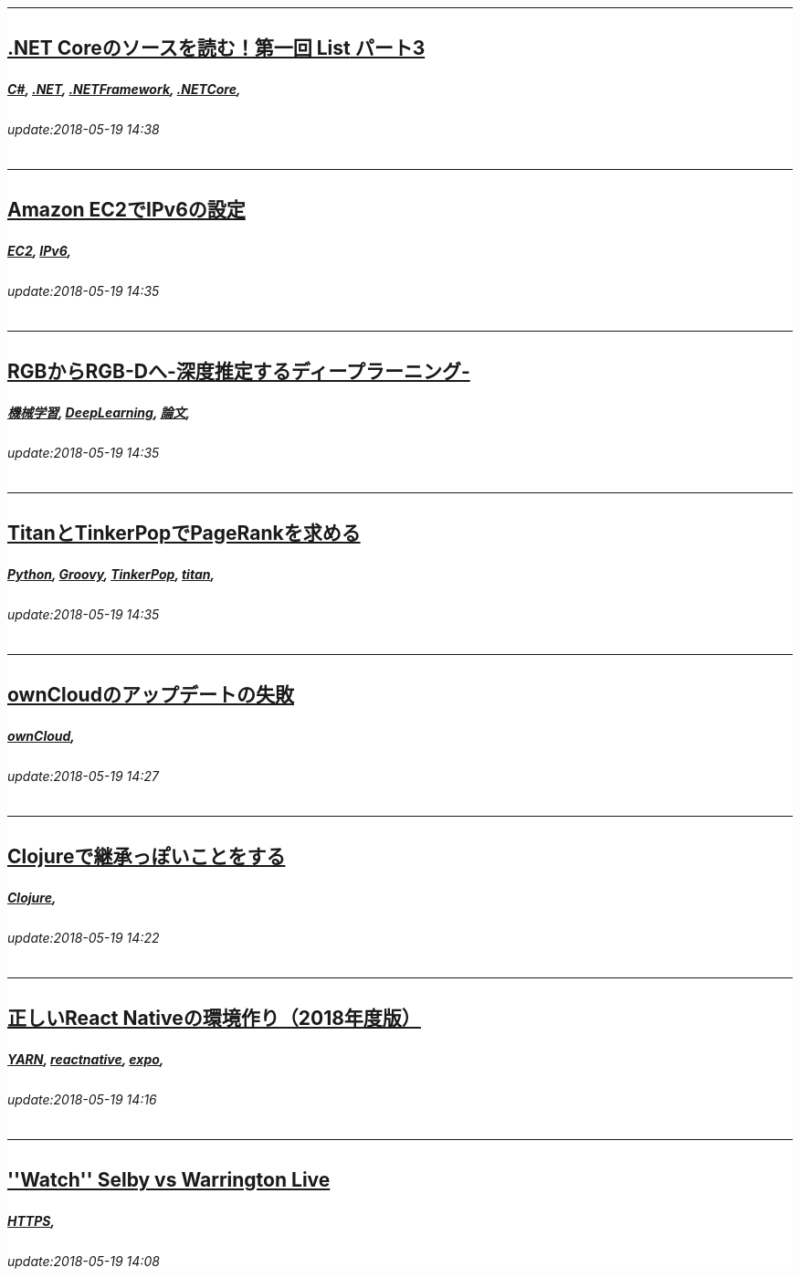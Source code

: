 
---
## [.NET Coreのソースを読む！第一回 List<T> パート3](https://qiita.com/kutarou197/items/ab91636831aa3d28f124)
##### [C#](https://qiita.com/tags/C#), [.NET](https://qiita.com/tags/.NET), [.NETFramework](https://qiita.com/tags/.NETFramework), [.NETCore](https://qiita.com/tags/.NETCore), 
###### update:2018-05-19 14:38
---
## [Amazon EC2でIPv6の設定](https://qiita.com/sebisawa/items/e47b466c8fdd48b7e39d)
##### [EC2](https://qiita.com/tags/EC2), [IPv6](https://qiita.com/tags/IPv6), 
###### update:2018-05-19 14:35
---
## [RGBからRGB-Dへ-深度推定するディープラーニング-](https://qiita.com/hiroqik/items/2c6c7ece73a74b7b6644)
##### [機械学習](https://qiita.com/tags/機械学習), [DeepLearning](https://qiita.com/tags/DeepLearning), [論文](https://qiita.com/tags/論文), 
###### update:2018-05-19 14:35
---
## [TitanとTinkerPopでPageRankを求める](https://qiita.com/sugiyamath/items/49073304e7be2d5128e4)
##### [Python](https://qiita.com/tags/Python), [Groovy](https://qiita.com/tags/Groovy), [TinkerPop](https://qiita.com/tags/TinkerPop), [titan](https://qiita.com/tags/titan), 
###### update:2018-05-19 14:35
---
## [ownCloudのアップデートの失敗](https://qiita.com/4hiziri/items/14608b91e03f0c0aa371)
##### [ownCloud](https://qiita.com/tags/ownCloud), 
###### update:2018-05-19 14:27
---
## [Clojureで継承っぽいことをする](https://qiita.com/yosgspec/items/9c5199397146657e4d03)
##### [Clojure](https://qiita.com/tags/Clojure), 
###### update:2018-05-19 14:22
---
## [正しいReact Nativeの環境作り（2018年度版）](https://qiita.com/solidbox/items/41f7313eb37053b5dd2c)
##### [YARN](https://qiita.com/tags/YARN), [reactnative](https://qiita.com/tags/reactnative), [expo](https://qiita.com/tags/expo), 
###### update:2018-05-19 14:16
---
## [ ''Watch'' Selby vs Warrington Live](https://qiita.com/maskman7788/items/fbacf2d38906fd2039fc)
##### [HTTPS](https://qiita.com/tags/HTTPS), 
###### update:2018-05-19 14:08